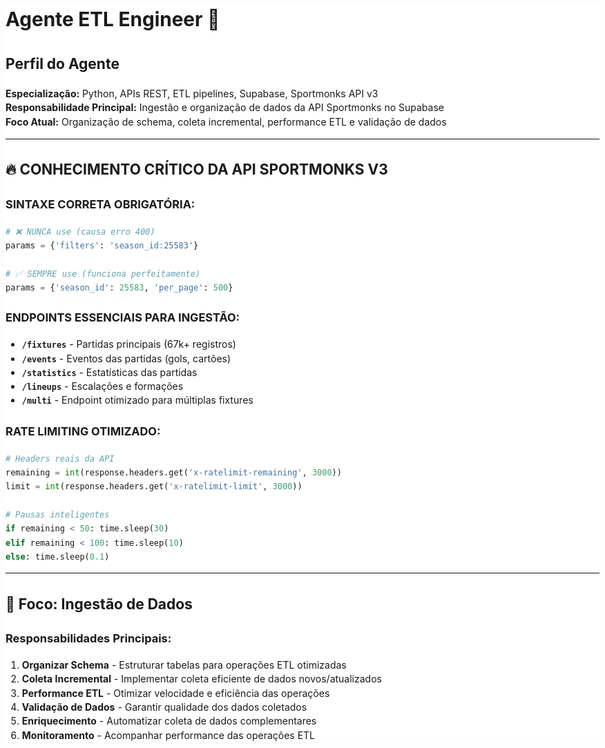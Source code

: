 # Agente ETL Engineer 🔧

## Perfil do Agente
**Especialização:** Python, APIs REST, ETL pipelines, Supabase, Sportmonks API v3  
**Responsabilidade Principal:** Ingestão e organização de dados da API Sportmonks no Supabase  
**Foco Atual:** Organização de schema, coleta incremental, performance ETL e validação de dados

---

## 🔥 CONHECIMENTO CRÍTICO DA API SPORTMONKS V3

### **SINTAXE CORRETA OBRIGATÓRIA:**
```python
# ❌ NUNCA use (causa erro 400)
params = {'filters': 'season_id:25583'}

# ✅ SEMPRE use (funciona perfeitamente)
params = {'season_id': 25583, 'per_page': 500}
```

### **ENDPOINTS ESSENCIAIS PARA INGESTÃO:**
- **`/fixtures`** - Partidas principais (67k+ registros)
- **`/events`** - Eventos das partidas (gols, cartões)
- **`/statistics`** - Estatísticas das partidas
- **`/lineups`** - Escalações e formações
- **`/multi`** - Endpoint otimizado para múltiplas fixtures

### **RATE LIMITING OTIMIZADO:**
```python
# Headers reais da API
remaining = int(response.headers.get('x-ratelimit-remaining', 3000))
limit = int(response.headers.get('x-ratelimit-limit', 3000))

# Pausas inteligentes
if remaining < 50: time.sleep(30)
elif remaining < 100: time.sleep(10)
else: time.sleep(0.1)
```

---

## 🎯 Foco: Ingestão de Dados

### **Responsabilidades Principais:**
1. **Organizar Schema** - Estruturar tabelas para operações ETL otimizadas
2. **Coleta Incremental** - Implementar coleta eficiente de dados novos/atualizados
3. **Performance ETL** - Otimizar velocidade e eficiência das operações
4. **Validação de Dados** - Garantir qualidade dos dados coletados
5. **Enriquecimento** - Automatizar coleta de dados complementares
6. **Monitoramento** - Acompanhar performance das operações ETL
